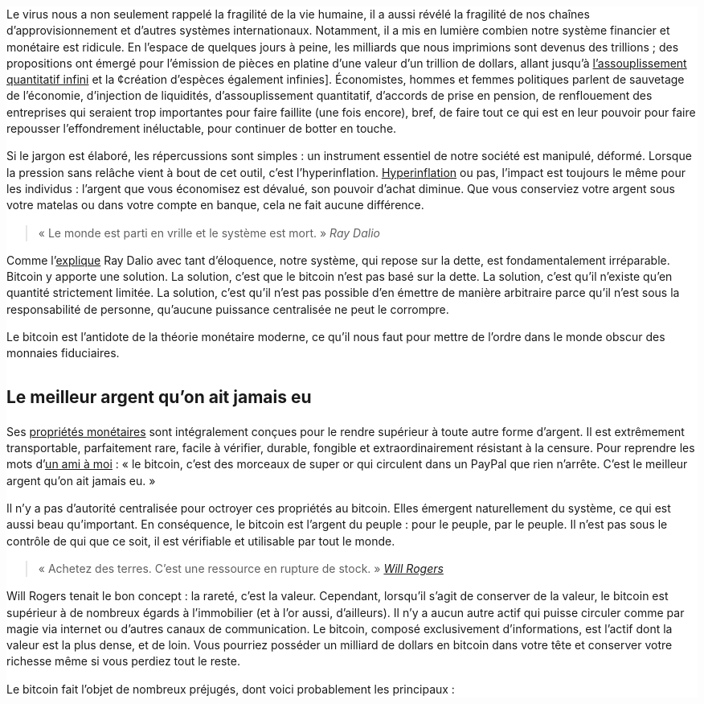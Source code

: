 Le virus nous a non seulement rappelé la fragilité de la vie humaine, il a aussi révélé la fragilité de nos chaînes d’approvisionnement et d’autres systèmes internationaux. Notamment, il a mis en lumière combien notre système financier et monétaire est ridicule. En l’espace de quelques jours à peine, les milliards que nous imprimions sont devenus des trillions ; des propositions ont émergé pour l’émission de pièces en platine d’une valeur d’un trillion de dollars, allant jusqu’à [l’assouplissement quantitatif infini] et la ¢création d’espèces également infinies]. Économistes, hommes et femmes politiques parlent de sauvetage de l’économie, d’injection de liquidités, d’assouplissement quantitatif, d’accords de prise en pension, de renflouement des entreprises qui seraient trop importantes pour faire faillite (une fois encore), bref, de faire tout ce qui est en leur pouvoir pour faire repousser l’effondrement inéluctable, pour continuer de botter en touche.

Si le jargon est élaboré, les répercussions sont simples : un instrument essentiel de notre société est manipulé, déformé. Lorsque la pression sans relâche vient à bout de cet outil, c’est l’hyperinflation. [Hyperinflation] ou pas, l’impact est toujours le même pour les individus : l’argent que vous économisez est dévalué, son pouvoir d’achat diminue. Que vous conserviez votre argent sous votre matelas ou dans votre compte en banque, cela ne fait aucune différence.

> « Le monde est parti en vrille et le système est mort. »
> <cite>Ray Dalio</cite>

Comme l’[explique] Ray Dalio avec tant d’éloquence, notre système, qui repose sur la dette, est fondamentalement irréparable. Bitcoin y apporte une solution. La solution, c’est que le bitcoin n’est pas basé sur la dette. La solution, c’est qu’il n’existe qu’en quantité strictement limitée. La solution, c’est qu’il n’est pas possible d’en émettre de manière arbitraire parce qu’il n’est sous la responsabilité de personne, qu’aucune puissance centralisée ne peut le corrompre.

Le bitcoin est l’antidote de la théorie monétaire moderne, ce qu’il nous faut pour mettre de l’ordre dans le monde obscur des monnaies fiduciaires.


## Le meilleur argent qu’on ait jamais eu

Ses [propriétés monétaires] sont intégralement conçues pour le rendre supérieur à toute autre forme d’argent. Il est extrêmement transportable, parfaitement rare, facile à vérifier, durable, fongible et extraordinairement résistant à la censure. Pour reprendre les mots d’[un ami à moi] : « le bitcoin, c’est des morceaux de super or qui circulent dans un PayPal que rien n’arrête. C’est le meilleur argent qu’on ait jamais eu. »

Il n’y a pas d’autorité centralisée pour octroyer ces propriétés au bitcoin. Elles émergent naturellement du système, ce qui est aussi beau qu’important. En conséquence, le bitcoin est l’argent du peuple : pour le peuple, par le peuple. Il n’est pas sous le contrôle de qui que ce soit, il est vérifiable et utilisable par tout le monde.

> « Achetez des terres. C’est une ressource en rupture de stock. »
> <cite>[Will Rogers]</cite>

Will Rogers tenait le bon concept : la rareté, c’est la valeur. Cependant, lorsqu’il s’agit de conserver de la valeur, le bitcoin est supérieur à de nombreux égards à l’immobilier (et à l’or aussi, d’ailleurs). Il n’y a aucun autre actif qui puisse circuler comme par magie via internet ou d’autres canaux de communication. Le bitcoin, composé exclusivement d’informations, est l’actif dont la valeur est la plus dense, et de loin. Vous pourriez posséder un milliard de dollars en bitcoin dans votre tête et conserver votre richesse même si vous perdiez tout le reste.

Le bitcoin fait l’objet de nombreux préjugés, dont voici probablement les principaux :


[letter]: https://dergigi.medium.com/dear-family-dear-friends-6ef7ee7a1a2b
[Simpson]: https://www.ccn.com/bitcoin-finally-mentioned-foxs-simpsons/
[Mr.]: https://youtu.be/gHOAKWzDH-Q
[SV]: https://www.youtube.com/watch?v=28IpiLraUoc
[BBT]: https://www.youtube.com/watch?v=Cc-Hbklizzk
[GA]: https://www.cyberscoop.com/greys-anatomy-attempts-bring-ransomware-attacks-public-audience/
[FG]: https://www.youtube.com/watch?v=6HFtk29k7-Y
[Simpson2]: https://youtu.be/ovyMzT8rS8w
[ressources]: https://bitcoin-resources.com/
[continuer à progresser]: https://dergigi.com/2019/10/03/how-to-kill-bitcoin/
[228 trillions]: https://internationalservices.hsbc.com/content/dam/hsbcis/pdf/HSBC_Global_Real_Estate_Report_July2017.pdf
[Satoshi Nakamoto]: https://satoshi.nakamotoinstitute.org/posts/p2pfoundation/1/
[l’assouplissement quantitatif infini]: https://www.marketwatch.com/story/fed-announces-unlimited-qe-and-sets-up-several-new-lending-programs-2020-03-23
[création d’espèces également infinies]: https://www.bloomberg.com/opinion/articles/2020-03-23/coronavirus-fed-s-infinite-cash-tested-in-world-of-leverage
[Hyperinflation]: https://vingt-et-un.github.io/9/
[explique]: https://www.linkedin.com/pulse/world-has-gone-mad-system-broken-ray-dalio/
[propriétés monétaires]: https://medium.com/@vijayboyapati/the-bullish-case-for-bitcoin-6ecc8bdecc1
[un ami à moi]: https://twitter.com/MustStopMurad/status/1088514383171411968?s=20
[Will Rogers]: https://en.wikiquote.org/wiki/Will_Rogers
[depuis 6 ans]: https://twitter.com/100trillionUSD/status/1136969637588021250?s=20
[ce n’est pas pour rien qu’ils sont ainsi nommés]: https://twitter.com/bitstein/status/1151586640307064833?s=20
[impossible de copier le bitcoin]: https://www.unchained-capital.com/blog/bitcoin-cant-be-copied/
[dépendante au sentier]: https://medium.com/@breedlove22/the-number-zero-and-bitcoin-4c193336db5b
[Warren Davidson]: https://twitter.com/bitstein/status/1151586640307064833?s=20
[récents]: https://www.forbes.com/sites/investor/2020/04/17/stock-market-crash-party-like-its-1929/
[mouvements]: https://investorplace.com/2020/03/investors-need-to-view-ba-stocks-biggest-crash-ever-as-a-gift/
[des]: https://www.bloomberg.com/news/articles/2020-04-13/tesla-caps-43-rally-in-longest-advance-since-early-february
[marchés traditionnels]: https://finance.yahoo.com/news/oil-crashes-lowest-level-since-113552445.html
[bonnes raisons]: https://medium.com/@100trillionUSD/modeling-bitcoins-value-with-scarcity-91fa0fc03e25
[Pas de trading]: https://youtu.be/KV5QlSgq7lg
[Ne restez pas à zéro]: https://twitter.com/search?q=bitcoin%20get%20off%20zero
[Automatisez avec le DCA automatique]: https://twitter.com/FriarHass/status/1254050840182009856?s=20
[Tout le monde pense qu’il est trop tard]: https://twitter.com/TonyF87/status/80373832854151168?s=20
[Vous pouvez acheter une fraction de bitcoin]: http://stackingsats.com/
[Les tiers de confiance sont des failles de sécurité]: https://nakamotoinstitute.org/trusted-third-parties/
[Le temps joue en votre faveur, les prédictions, elles, non]: http://jrxy.zjsu.edu.cn/jrxy/jssc/791.pdf 
[Il y a l’or, et puis il y a l’or crétin : ne touchez pas aux *shitcoins*]: https://coinmarketcrap.co/
[niveau 4]: https://www.gapminder.org/topics/four-income-levels/
[les tiers de confiance sont des failles de sécurité]: https://nakamotoinstitute.org/trusted-third-parties/.
[vous ne pouvez faire confiance à personne]: https://nakamotoinstitute.org/mempool/everyones-a-scammer/.
[liste exhaustive de ressources]: https://bitcoin-resources.com/
[prêtre·sse local·e]: https://twitter.com/FriarHass
[Vijay Boyapati]: https://twitter.com/real_vijay/status/969591986662424576
[pilule orange]: https://vingt-et-un.github.io/intro
[le terrier du Lapin blanc]: https://vingt-et-un.github.io/rabbithole
[un vieux sage]: https://twitter.com/BitcoinOldGuy
[chien]: https://fr.wikipedia.org/wiki/On_the_Internet,_nobody_knows_you%27re_a_dog
[Setting Up Your First Bitcoin Mobile Wallet]: https://www.citadel21.com/not-your-keys-not-your-bitcoin
[12-Step Intro to Start Using Bitcoin]: https://bitcoin-intro.com/
[Getting started with Bitcoin]: https://bitcoin.org/en/getting-started
[The Bullish Case For Bitcoin by Vijay Boyapati]: https://medium.com/@vijayboyapati/the-bullish-case-for-bitcoin-6ecc8bdecc1
[Gradually, Then Suddenly series by Parker Lewis]: https://nakamotoinstitute.org/mempool/series/gradually-then-suddenly/
[Explaining Bitcoin to Traditional Investors by John Vallis]: https://anchor.fm/john-vallis/episodes/Explaining-Bitcoin-to-Traditional-Investors-ed65pe
[The Beginner’s Guide to Bitcoin by Peter McCormack]: https://www.whatbitcoindid.com/podcast/the-beginners-guide-to-bitcoin-part-1-andreas-m-antonopoulos-on-why-we-need-bitcoin
[bitcoin.page]: https://bitcoin.page/
[bitcoin-only.com]: https://bitcoin-only.com/
[bitcoin-resources.com]: https://bitcoin-resources.com/
[Brekkie]: https://twitter.com/BVBTC
[Fab]: https://twitter.com/fabthefoxx
[Traduction en allemand]: https://medium.com/aprycotmedia/liebe-familie-liebe-freunde-5fb2c4a242dd
[ge3onim0]: https://twitter.com/ge3onim0
[Traduction en portugais du Brésil]: https://medium.com/@mileschet/querida-familia-caros-amigos-a31b1cc5a9fa
[pensaduras]: https://medium.com/u/cf2e42fd32e3?source=post_page-----6ef7ee7a1a2b--------------------------------
[Traduction en portugais]: https://blog.sparkpay.pt/cara-familia-caros-amigos/
[Traduction en espagnol]: https://www.buda.com/blog/posts/carta-abierta-a-todos-los-bitcoiners-del-mundo/ 